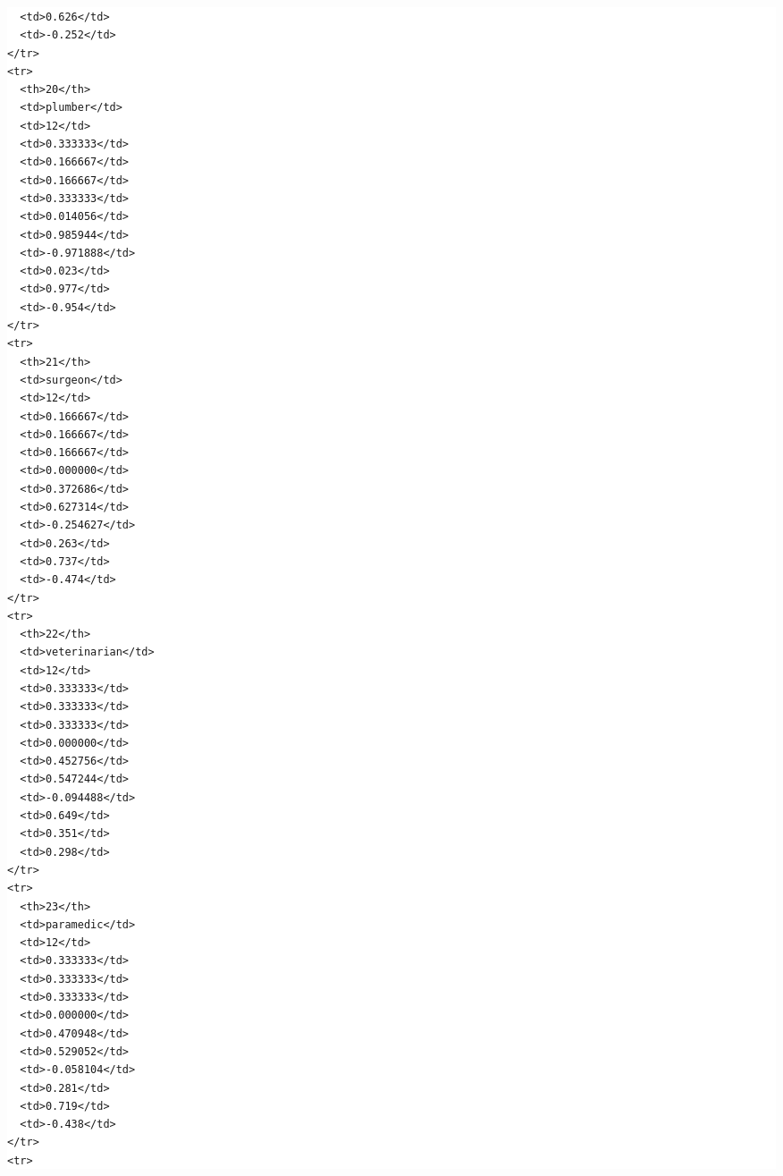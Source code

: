       <td>0.626</td>
      <td>-0.252</td>
    </tr>
    <tr>
      <th>20</th>
      <td>plumber</td>
      <td>12</td>
      <td>0.333333</td>
      <td>0.166667</td>
      <td>0.166667</td>
      <td>0.333333</td>
      <td>0.014056</td>
      <td>0.985944</td>
      <td>-0.971888</td>
      <td>0.023</td>
      <td>0.977</td>
      <td>-0.954</td>
    </tr>
    <tr>
      <th>21</th>
      <td>surgeon</td>
      <td>12</td>
      <td>0.166667</td>
      <td>0.166667</td>
      <td>0.166667</td>
      <td>0.000000</td>
      <td>0.372686</td>
      <td>0.627314</td>
      <td>-0.254627</td>
      <td>0.263</td>
      <td>0.737</td>
      <td>-0.474</td>
    </tr>
    <tr>
      <th>22</th>
      <td>veterinarian</td>
      <td>12</td>
      <td>0.333333</td>
      <td>0.333333</td>
      <td>0.333333</td>
      <td>0.000000</td>
      <td>0.452756</td>
      <td>0.547244</td>
      <td>-0.094488</td>
      <td>0.649</td>
      <td>0.351</td>
      <td>0.298</td>
    </tr>
    <tr>
      <th>23</th>
      <td>paramedic</td>
      <td>12</td>
      <td>0.333333</td>
      <td>0.333333</td>
      <td>0.333333</td>
      <td>0.000000</td>
      <td>0.470948</td>
      <td>0.529052</td>
      <td>-0.058104</td>
      <td>0.281</td>
      <td>0.719</td>
      <td>-0.438</td>
    </tr>
    <tr>